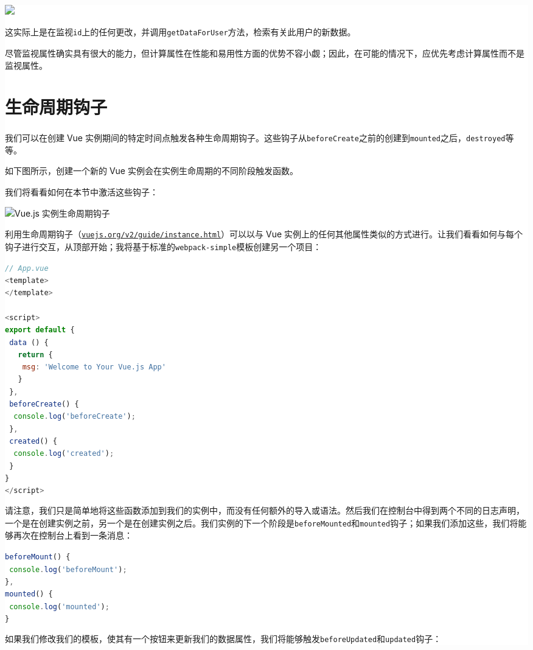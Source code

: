 ![](https://github.com/OpenDocCN/freelearn-vue-zh/raw/master/docs/vue2-dsn-ptn-best-prac/img/1224f47e-0825-4425-8944-6b071bbcb57d.png)

这实际上是在监视`id`上的任何更改，并调用`getDataForUser`方法，检索有关此用户的新数据。

尽管监视属性确实具有很大的能力，但计算属性在性能和易用性方面的优势不容小觑；因此，在可能的情况下，应优先考虑计算属性而不是监视属性。

# 生命周期钩子

我们可以在创建 Vue 实例期间的特定时间点触发各种生命周期钩子。这些钩子从`beforeCreate`之前的创建到`mounted`之后，`destroyed`等等。

如下图所示，创建一个新的 Vue 实例会在实例生命周期的不同阶段触发函数。

我们将看看如何在本节中激活这些钩子：

![](https://github.com/OpenDocCN/freelearn-vue-zh/raw/master/docs/vue2-dsn-ptn-best-prac/img/97a8afa9-3bb9-4a72-8ee6-c4e2da52ebcc.png)Vue.js 实例生命周期钩子

利用生命周期钩子（[`vuejs.org/v2/guide/instance.html`](https://vuejs.org/v2/guide/instance.html)）可以以与 Vue 实例上的任何其他属性类似的方式进行。让我们看看如何与每个钩子进行交互，从顶部开始；我将基于标准的`webpack-simple`模板创建另一个项目：

```js
// App.vue
<template>
</template>

<script>
export default {
 data () {
   return {
    msg: 'Welcome to Your Vue.js App'
   }
 },
 beforeCreate() {
  console.log('beforeCreate'); 
 },
 created() {
  console.log('created');
 }
}
</script>
```

请注意，我们只是简单地将这些函数添加到我们的实例中，而没有任何额外的导入或语法。然后我们在控制台中得到两个不同的日志声明，一个是在创建实例之前，另一个是在创建实例之后。我们实例的下一个阶段是`beforeMounted`和`mounted`钩子；如果我们添加这些，我们将能够再次在控制台上看到一条消息：

```js
beforeMount() {
 console.log('beforeMount');
},
mounted() {
 console.log('mounted');
}
```

如果我们修改我们的模板，使其有一个按钮来更新我们的数据属性，我们将能够触发`beforeUpdated`和`updated`钩子：
